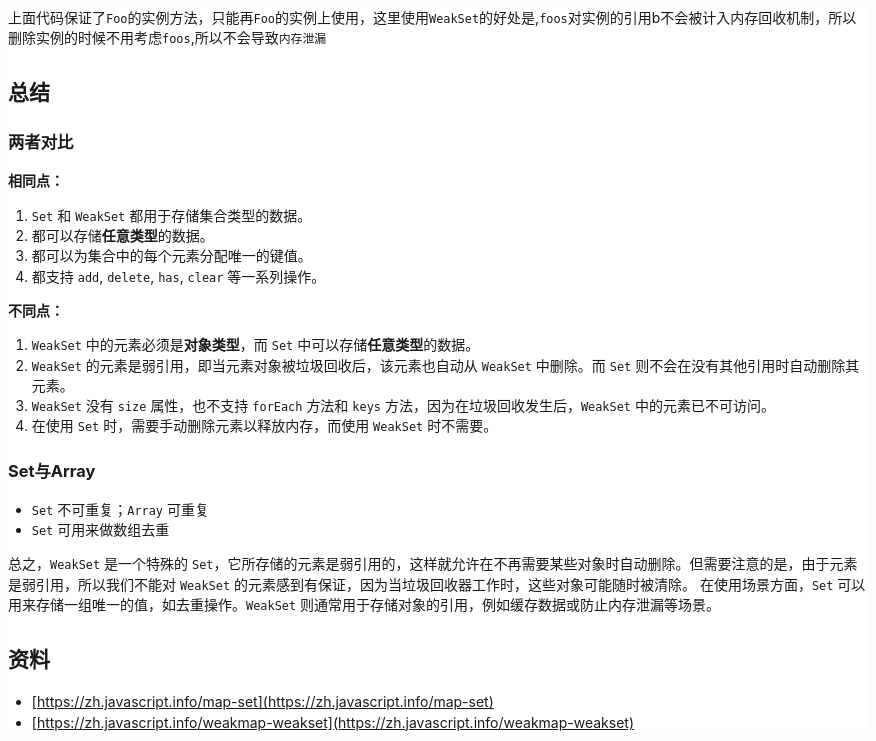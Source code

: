 上面代码保证了`Foo`的实例方法，只能再`Foo`的实例上使用，这里使用`WeakSet`的好处是,`foos`对实例的引用b不会被计入内存回收机制，所以删除实例的时候不用考虑`foos`,所以不会导致`内存泄漏`
## 总结
### 两者对比
**相同点：**

1. `Set` 和 `WeakSet` 都用于存储集合类型的数据。 
2. 都可以存储**任意类型**的数据。 
3. 都可以为集合中的每个元素分配唯一的键值。 
4. 都支持 `add`, `delete`, `has`, `clear` 等一系列操作。

**不同点：**

1. `WeakSet` 中的元素必须是**对象类型**，而 `Set` 中可以存储**任意类型**的数据。 
2. `WeakSet` 的元素是弱引用，即当元素对象被垃圾回收后，该元素也自动从 `WeakSet` 中删除。而 `Set` 则不会在没有其他引用时自动删除其元素。 
3. `WeakSet` 没有 `size` 属性，也不支持 `forEach` 方法和 `keys` 方法，因为在垃圾回收发生后，`WeakSet` 中的元素已不可访问。 
4. 在使用 `Set` 时，需要手动删除元素以释放内存，而使用 `WeakSet` 时不需要。
### Set与Array

- `Set` 不可重复；`Array` 可重复
- `Set` 可用来做数组去重

总之，`WeakSet` 是一个特殊的 `Set`，它所存储的元素是弱引用的，这样就允许在不再需要某些对象时自动删除。但需要注意的是，由于元素是弱引用，所以我们不能对 `WeakSet` 的元素感到有保证，因为当垃圾回收器工作时，这些对象可能随时被清除。
在使用场景方面，`Set` 可以用来存储一组唯一的值，如去重操作。`WeakSet` 则通常用于存储对象的引用，例如缓存数据或防止内存泄漏等场景。
## 资料

- [https://zh.javascript.info/map-set](https://zh.javascript.info/map-set)
- [https://zh.javascript.info/weakmap-weakset](https://zh.javascript.info/weakmap-weakset)
